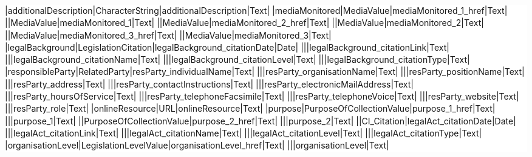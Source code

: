 |additionalDescription|CharacterString|additionalDescription|Text|
|mediaMonitored|MediaValue|mediaMonitored_1_href|Text|
||MediaValue|mediaMonitored_1|Text|
||MediaValue|mediaMonitored_2_href|Text|
||MediaValue|mediaMonitored_2|Text|
||MediaValue|mediaMonitored_3_href|Text|
||MediaValue|mediaMonitored_3|Text|
|legalBackground|LegislationCitation|legalBackground_citationDate|Date|
|||legalBackground_citationLink|Text|
|||legalBackground_citationName|Text|
|||legalBackground_citationLevel|Text|
|||legalBackground_citationType|Text|
|responsibleParty|RelatedParty|resParty_individualName|Text|
|||resParty_organisationName|Text|
|||resParty_positionName|Text|
|||resParty_address|Text|
|||resParty_contactInstructions|Text|
|||resParty_electronicMailAddress|Text|
|||resParty_hoursOfService|Text|
|||resParty_telephoneFacsimile|Text|
|||resParty_telephoneVoice|Text|
|||resParty_website|Text|
|||resParty_role|Text|
|onlineResource|URL|onlineResource|Text|
|purpose|PurposeOfCollectionValue|purpose_1_href|Text|
|||purpose_1|Text|
||PurposeOfCollectionValue|purpose_2_href|Text|
|||purpose_2|Text|
||CI_Citation|legalAct_citationDate|Date|
|||legalAct_citationLink|Text|
|||legalAct_citationName|Text|
|||legalAct_citationLevel|Text|
|||legalAct_citationType|Text|
|organisationLevel|LegislationLevelValue|organisationLevel_href|Text|
|||organisationLevel|Text|

